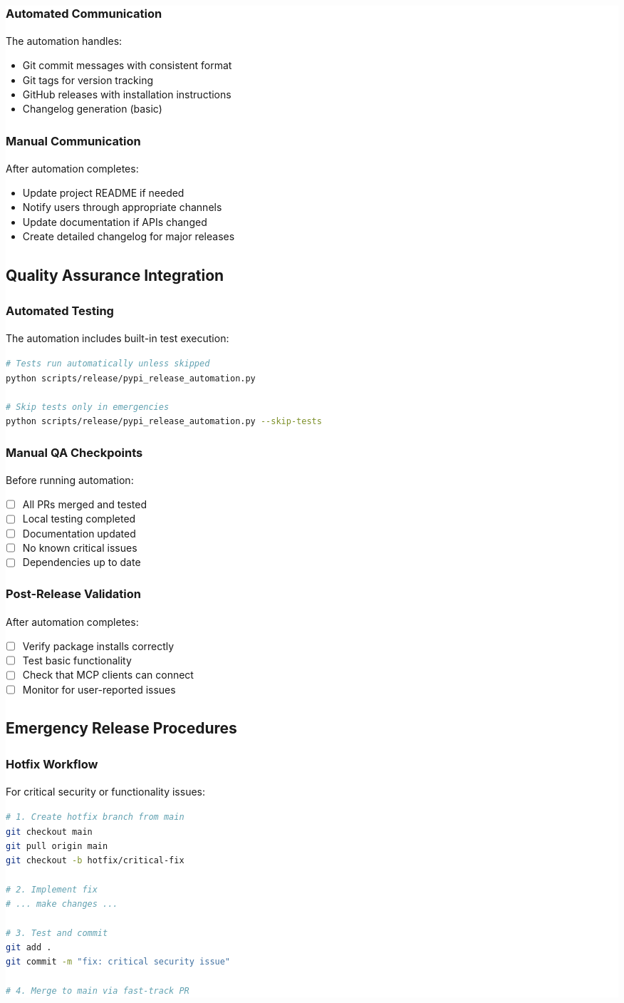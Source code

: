 ### Automated Communication
The automation handles:
- Git commit messages with consistent format
- Git tags for version tracking
- GitHub releases with installation instructions
- Changelog generation (basic)

### Manual Communication
After automation completes:
- Update project README if needed
- Notify users through appropriate channels
- Update documentation if APIs changed
- Create detailed changelog for major releases

## Quality Assurance Integration

### Automated Testing
The automation includes built-in test execution:
```bash
# Tests run automatically unless skipped
python scripts/release/pypi_release_automation.py

# Skip tests only in emergencies
python scripts/release/pypi_release_automation.py --skip-tests
```

### Manual QA Checkpoints
Before running automation:
- [ ] All PRs merged and tested
- [ ] Local testing completed
- [ ] Documentation updated
- [ ] No known critical issues
- [ ] Dependencies up to date

### Post-Release Validation
After automation completes:
- [ ] Verify package installs correctly
- [ ] Test basic functionality
- [ ] Check that MCP clients can connect
- [ ] Monitor for user-reported issues

## Emergency Release Procedures

### Hotfix Workflow
For critical security or functionality issues:

```bash
# 1. Create hotfix branch from main
git checkout main
git pull origin main
git checkout -b hotfix/critical-fix

# 2. Implement fix
# ... make changes ...

# 3. Test and commit
git add .
git commit -m "fix: critical security issue"

# 4. Merge to main via fast-track PR
```